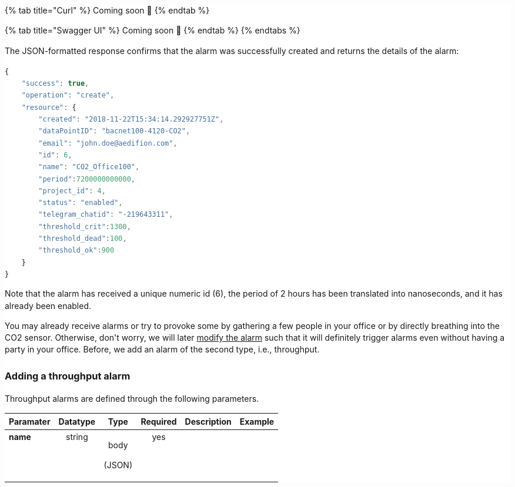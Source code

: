 {% tab title="Curl" %}
Coming soon 🐒
{% endtab %}

{% tab title="Swagger UI" %}
Coming soon 🐒
{% endtab %}
{% endtabs %}

The JSON-formatted response confirms that the alarm was successfully created and returns the details of the alarm:

```javascript
{
    "success": true,
    "operation": "create",
    "resource": {
        "created": "2018-11-22T15:34:14.292927751Z",
        "dataPointID": "bacnet100-4120-CO2",
        "email": "john.doe@aedifion.com",
        "id": 6,
        "name": "CO2_Office100",
        "period":7200000000000,
        "project_id": 4,
        "status": "enabled",
        "telegram_chatid": "-219643311",
        "threshold_crit":1300,
        "threshold_dead":100,
        "threshold_ok":900
    }
}
```

Note that the alarm has received a unique numeric id \(6\), the period of 2 hours has been translated into nanoseconds, and it has already been enabled.

You may already receive alarms or try to provoke some by gathering a few people in your office or by directly breathing into the CO2 sensor. Otherwise, don't worry, we will later [modify the alarm](alarming.md#modifying-alarms) such that it will definitely trigger alarms even without having a party in your office. Before, we add an alarm of the second type, i.e., throughput.

### Adding a throughput alarm

Throughput alarms are defined through the following parameters.

<table>
  <thead>
    <tr>
      <th style="text-align:left"><b>Paramater</b>
      </th>
      <th style="text-align:center">Datatype</th>
      <th style="text-align:center">Type</th>
      <th style="text-align:center">Required</th>
      <th style="text-align:left">Description</th>
      <th style="text-align:left">Example</th>
    </tr>
  </thead>
  <tbody>
    <tr>
      <td style="text-align:left"><b>name</b>
      </td>
      <td style="text-align:center">string</td>
      <td style="text-align:center">
        <p>body</p>
        <p>(JSON)</p>
      </td>
      <td style="text-align:center">yes</td>